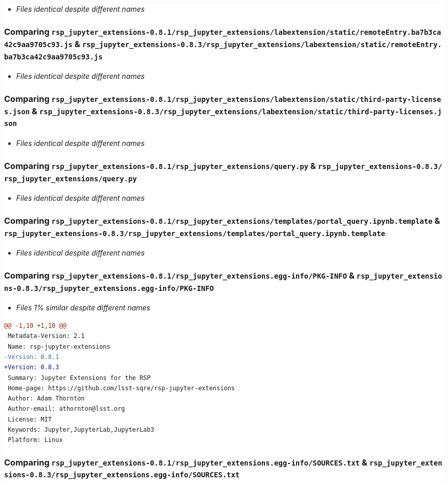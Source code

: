  * *Files identical despite different names*

### Comparing `rsp_jupyter_extensions-0.8.1/rsp_jupyter_extensions/labextension/static/remoteEntry.ba7b3ca42c9aa9705c93.js` & `rsp_jupyter_extensions-0.8.3/rsp_jupyter_extensions/labextension/static/remoteEntry.ba7b3ca42c9aa9705c93.js`

 * *Files identical despite different names*

### Comparing `rsp_jupyter_extensions-0.8.1/rsp_jupyter_extensions/labextension/static/third-party-licenses.json` & `rsp_jupyter_extensions-0.8.3/rsp_jupyter_extensions/labextension/static/third-party-licenses.json`

 * *Files identical despite different names*

### Comparing `rsp_jupyter_extensions-0.8.1/rsp_jupyter_extensions/query.py` & `rsp_jupyter_extensions-0.8.3/rsp_jupyter_extensions/query.py`

 * *Files identical despite different names*

### Comparing `rsp_jupyter_extensions-0.8.1/rsp_jupyter_extensions/templates/portal_query.ipynb.template` & `rsp_jupyter_extensions-0.8.3/rsp_jupyter_extensions/templates/portal_query.ipynb.template`

 * *Files identical despite different names*

### Comparing `rsp_jupyter_extensions-0.8.1/rsp_jupyter_extensions.egg-info/PKG-INFO` & `rsp_jupyter_extensions-0.8.3/rsp_jupyter_extensions.egg-info/PKG-INFO`

 * *Files 1% similar despite different names*

```diff
@@ -1,10 +1,10 @@
 Metadata-Version: 2.1
 Name: rsp-jupyter-extensions
-Version: 0.8.1
+Version: 0.8.3
 Summary: Jupyter Extensions for the RSP
 Home-page: https://github.com/lsst-sqre/rsp-jupyter-extensions
 Author: Adam Thornton
 Author-email: athornton@lsst.org
 License: MIT
 Keywords: Jupyter,JupyterLab,JupyterLab3
 Platform: Linux
```

### Comparing `rsp_jupyter_extensions-0.8.1/rsp_jupyter_extensions.egg-info/SOURCES.txt` & `rsp_jupyter_extensions-0.8.3/rsp_jupyter_extensions.egg-info/SOURCES.txt`
